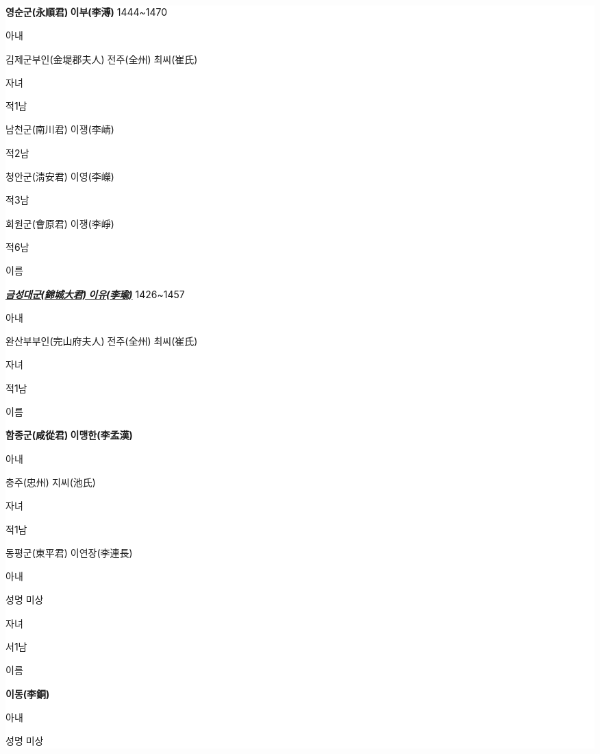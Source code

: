 **영순군(永順君) 이부(李溥)** 1444~1470 

아내

김제군부인(金堤郡夫人) 전주(全州) 최씨(崔氏)

자녀

적1남

남천군(南川君) 이쟁(李崝)

적2남

청안군(淸安君) 이영(李嶸)

적3남

회원군(會原君) 이쟁(李崢)

적6남

이름

_**[금성대군(錦城大君) 이유(李瑜)](%EA%B8%88%EC%84%B1%EB%8C%80%EA%B5%B0.md)**_
1426~1457

아내

완산부부인(完山府夫人) 전주(全州) 최씨(崔氏)

자녀

적1남

이름

**함종군(咸從君) 이맹한(李孟漢)**

아내

충주(忠州) 지씨(池氏)

자녀

적1남

동평군(東平君) 이연장(李連長)

아내

성명 미상

자녀

서1남

이름

**이동(李銅)**

아내

성명 미상
